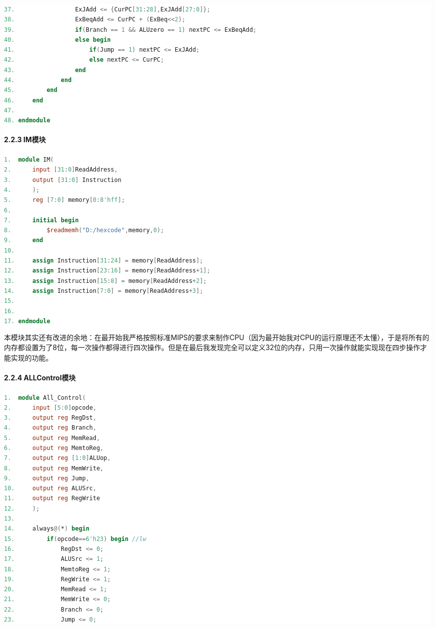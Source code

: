 ```verilog
37.	                ExJAdd <= {CurPC[31:28],ExJAdd[27:0]};
38.	                ExBeqAdd <= CurPC + (ExBeq<<2);
39.	                if(Branch == 1 && ALUzero == 1) nextPC <= ExBeqAdd;
40.	                else begin
41.	                    if(Jump == 1) nextPC <= ExJAdd;
42.	                    else nextPC <= CurPC;
43.	                end 
44.	            end
45.	        end
46.	    end
47.	    
48.	endmodule
```

#### 2.2.3 IM模块

```verilog
1.	module IM(
2.	    input [31:0]ReadAddress,
3.	    output [31:0] Instruction
4.	    );
5.	    reg [7:0] memory[0:8'hff];
6.	    
7.	    initial begin
8.	        $readmemh("D:/hexcode",memory,0);
9.	    end
10.	    
11.	    assign Instruction[31:24] = memory[ReadAddress];
12.	    assign Instruction[23:16] = memory[ReadAddress+1];
13.	    assign Instruction[15:8] = memory[ReadAddress+2];
14.	    assign Instruction[7:0] = memory[ReadAddress+3];
15.	
16.	       
17.	endmodule
```

本模块其实还有改进的余地：在最开始我严格按照标准MIPS的要求来制作CPU（因为最开始我对CPU的运行原理还不太懂），于是将所有的内存都设置为了8位，每一次操作都得进行四次操作。但是在最后我发现完全可以定义32位的内存，只用一次操作就能实现现在四步操作才能实现的功能。

#### 2.2.4 ALLControl模块

```verilog
1.	module All_Control(
2.	    input [5:0]opcode,
3.	    output reg RegDst,
4.	    output reg Branch,
5.	    output reg MemRead,
6.	    output reg MemtoReg,
7.	    output reg [1:0]ALUop,
8.	    output reg MemWrite,
9.	    output reg Jump,
10.	    output reg ALUSrc,
11.	    output reg RegWrite
12.	    );
13.	    
14.	    always@(*) begin
15.	        if(opcode==6'h23) begin //lw
16.	            RegDst <= 0;
17.	            ALUSrc <= 1;
18.	            MemtoReg <= 1;
19.	            RegWrite <= 1;
20.	            MemRead <= 1;
21.	            MemWrite <= 0;
22.	            Branch <= 0;
23.	            Jump <= 0;
```